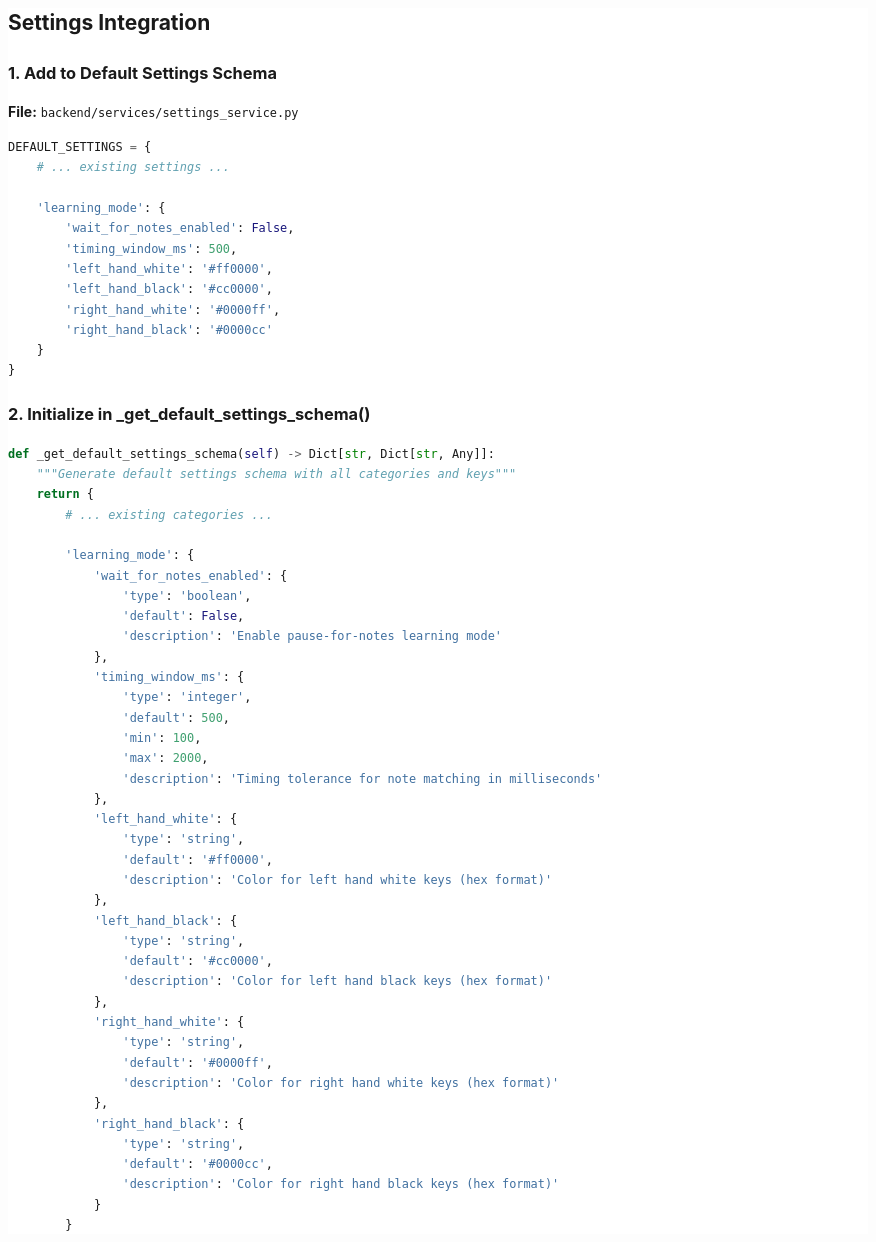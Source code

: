
## Settings Integration

### 1. Add to Default Settings Schema

**File:** `backend/services/settings_service.py`

```python
DEFAULT_SETTINGS = {
    # ... existing settings ...
    
    'learning_mode': {
        'wait_for_notes_enabled': False,
        'timing_window_ms': 500,
        'left_hand_white': '#ff0000',
        'left_hand_black': '#cc0000',
        'right_hand_white': '#0000ff',
        'right_hand_black': '#0000cc'
    }
}
```

### 2. Initialize in _get_default_settings_schema()

```python
def _get_default_settings_schema(self) -> Dict[str, Dict[str, Any]]:
    """Generate default settings schema with all categories and keys"""
    return {
        # ... existing categories ...
        
        'learning_mode': {
            'wait_for_notes_enabled': {
                'type': 'boolean',
                'default': False,
                'description': 'Enable pause-for-notes learning mode'
            },
            'timing_window_ms': {
                'type': 'integer',
                'default': 500,
                'min': 100,
                'max': 2000,
                'description': 'Timing tolerance for note matching in milliseconds'
            },
            'left_hand_white': {
                'type': 'string',
                'default': '#ff0000',
                'description': 'Color for left hand white keys (hex format)'
            },
            'left_hand_black': {
                'type': 'string',
                'default': '#cc0000',
                'description': 'Color for left hand black keys (hex format)'
            },
            'right_hand_white': {
                'type': 'string',
                'default': '#0000ff',
                'description': 'Color for right hand white keys (hex format)'
            },
            'right_hand_black': {
                'type': 'string',
                'default': '#0000cc',
                'description': 'Color for right hand black keys (hex format)'
            }
        }
```